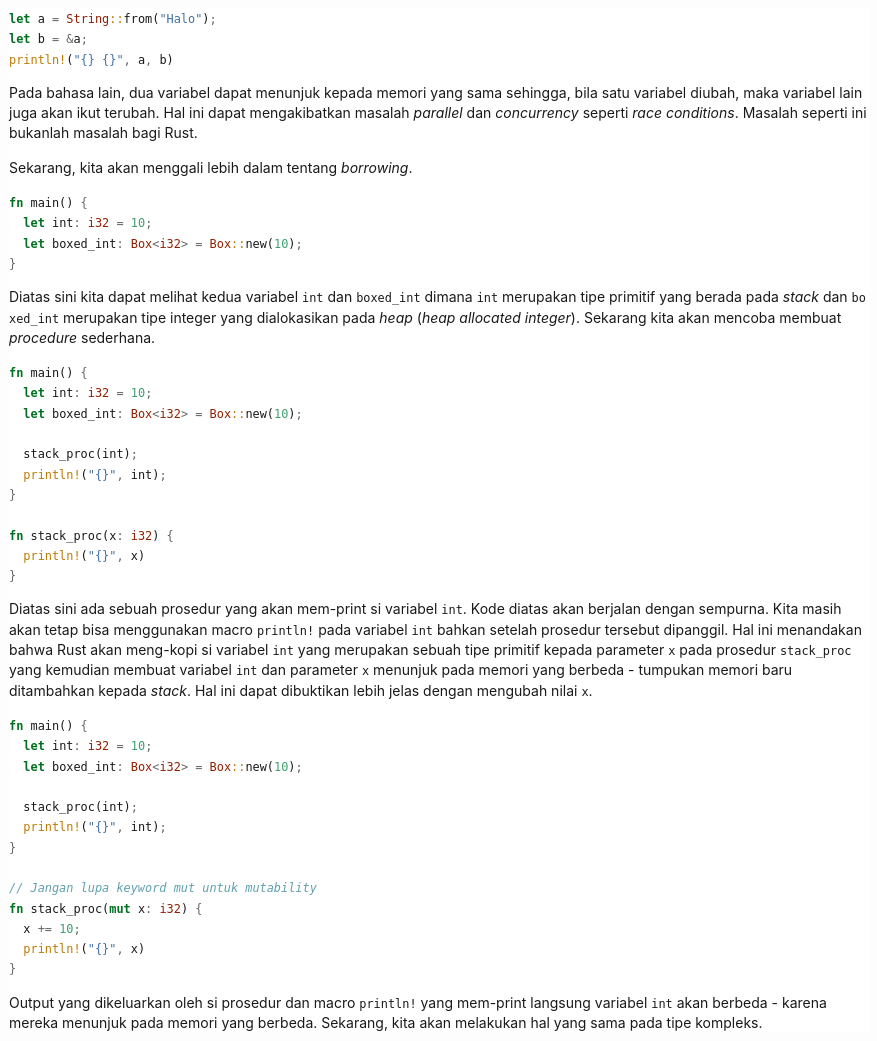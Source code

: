 ```rust
let a = String::from("Halo");
let b = &a;
println!("{} {}", a, b)
```

Pada bahasa lain, dua variabel dapat menunjuk kepada memori yang sama sehingga, bila satu variabel diubah, maka variabel lain juga akan ikut terubah. Hal ini dapat mengakibatkan masalah _parallel_ dan _concurrency_ seperti _race conditions_. Masalah seperti ini bukanlah masalah bagi Rust.

Sekarang, kita akan menggali lebih dalam tentang _borrowing_.

```rust
fn main() {
  let int: i32 = 10;
  let boxed_int: Box<i32> = Box::new(10);
}
```
Diatas sini kita dapat melihat kedua variabel `int` dan `boxed_int` dimana `int` merupakan tipe primitif yang berada pada _stack_ dan `boxed_int` merupakan tipe integer yang dialokasikan pada _heap_ (_heap allocated integer_). Sekarang kita akan mencoba membuat _procedure_ sederhana.
```rust
fn main() {
  let int: i32 = 10;
  let boxed_int: Box<i32> = Box::new(10);

  stack_proc(int);
  println!("{}", int);
}

fn stack_proc(x: i32) {   
  println!("{}", x)
}
```
Diatas sini ada sebuah prosedur yang akan mem-print si variabel `int`. Kode diatas akan berjalan dengan sempurna. Kita masih akan tetap bisa menggunakan macro `println!` pada variabel `int` bahkan setelah prosedur tersebut dipanggil. Hal ini menandakan bahwa Rust akan meng-kopi si variabel `int` yang merupakan sebuah tipe primitif kepada parameter `x` pada prosedur `stack_proc` yang kemudian membuat variabel `int` dan parameter `x` menunjuk pada memori yang berbeda - tumpukan memori baru ditambahkan kepada _stack_. Hal ini dapat dibuktikan lebih jelas dengan mengubah nilai `x`.
```rust
fn main() {
  let int: i32 = 10;
  let boxed_int: Box<i32> = Box::new(10);

  stack_proc(int);
  println!("{}", int);
}

// Jangan lupa keyword mut untuk mutability
fn stack_proc(mut x: i32) {   
  x += 10;
  println!("{}", x)
}
```
Output yang dikeluarkan oleh si prosedur dan macro `println!` yang mem-print langsung variabel `int` akan berbeda - karena mereka menunjuk pada memori yang berbeda. Sekarang, kita akan melakukan hal yang sama pada tipe kompleks.
